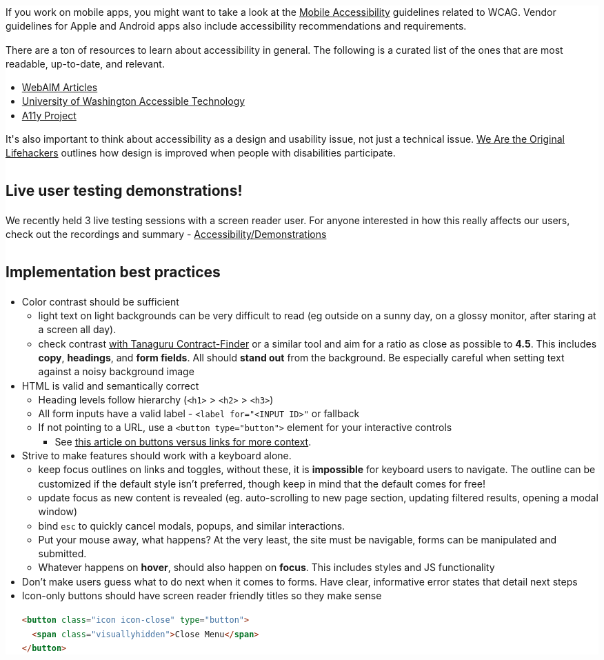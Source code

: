 If you work on mobile apps, you might want to take a look at the [Mobile Accessibility](https://www.w3.org/TR/mobile-accessibility-mapping/) guidelines related to WCAG. Vendor guidelines for Apple and Android apps also include accessibility recommendations and requirements.

There are a ton of resources to learn about accessibility in general. The following is a curated list of
the ones that are most readable, up-to-date, and relevant.

- [WebAIM Articles](http://webaim.org/articles/)
- [University of Washington Accessible Technology](http://www.washington.edu/accessibility/web/)
- [A11y Project](http://a11yproject.com/)

It's also important to think about accessibility as a design and usability issue, not just a technical issue. [We Are the Original Lifehackers](https://www.nytimes.com/2018/05/30/opinion/disability-design-lifehacks.html) outlines how design is improved when people with disabilities participate.

## Live user testing demonstrations!

We recently held 3 live testing sessions with a screen reader user. For anyone interested in how this really affects our users, check out the recordings and summary - [Accessibility/Demonstrations](https://vault.shopify.com/Assistive-Tech-Demos)

<span id="Implementation"></span>

## Implementation best practices

- Color contrast should be sufficient
  - light text on light backgrounds can be very difficult to read (eg outside on a sunny day, on a glossy monitor, after staring at a screen all day).
  - check contrast [with Tanaguru Contract-Finder](http://contrast-finder.tanaguru.com) or a similar tool and aim for a ratio as close as possible to **4.5**. This includes **copy**, **headings**, and **form fields**. All should **stand out** from the background. Be especially careful when setting text against a noisy background image
- HTML is valid and semantically correct
  - Heading levels follow hierarchy (`<h1>` > `<h2>` > `<h3>`)
  - All form inputs have a valid label - `<label for="<INPUT ID>"` or fallback
  - If not pointing to a URL, use a `<button type="button">` element for your interactive controls
    - See [this article on buttons versus links for more context](http://www.karlgroves.com/2013/05/14/links-are-not-buttons-neither-are-divs-and-spans/).
- Strive to make features should work with a keyboard alone.
  - keep focus outlines on links and toggles, without these, it is **impossible** for keyboard users to navigate. The outline can be customized if the default style isn’t preferred, though keep in mind that the default comes for free!
  - update focus as new content is revealed (eg. auto-scrolling to new page section, updating filtered results, opening a modal window)
  - bind `esc` to quickly cancel modals, popups, and similar interactions.
  - Put your mouse away, what happens? At the very least, the site must be navigable, forms can be manipulated and submitted.
  - Whatever happens on **hover**, should also happen on **focus**. This includes styles and JS functionality
- Don’t make users guess what to do next when it comes to forms. Have clear, informative error states that detail next steps
- Icon-only buttons should have screen reader friendly titles so they make sense
  ```html
  <button class="icon icon-close" type="button">
    <span class="visuallyhidden">Close Menu</span>
  </button>
  ```
